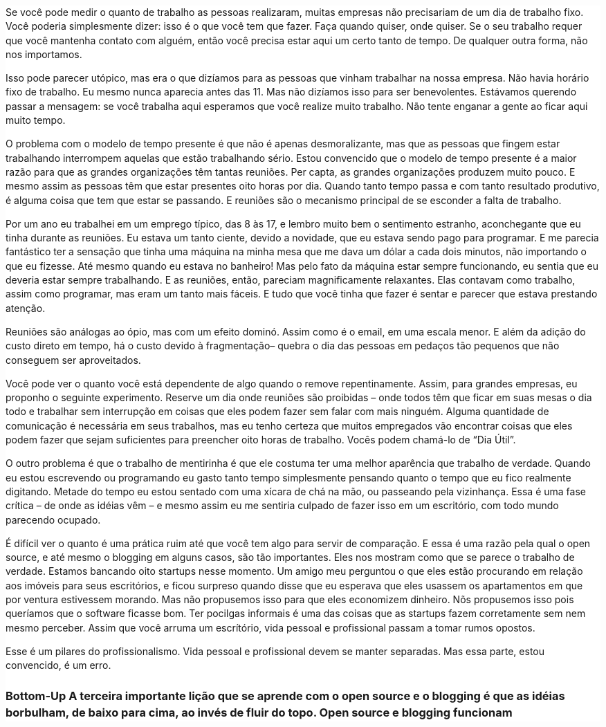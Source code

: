 Se você pode medir o quanto de trabalho as pessoas realizaram, muitas empresas não precisariam de um dia de trabalho fixo. Você poderia simplesmente dizer: isso é o que você tem que fazer. Faça quando quiser, onde quiser. Se o seu trabalho requer que você mantenha contato com alguém, então você precisa estar aqui um certo tanto de tempo. De qualquer outra forma, não nos importamos.

Isso pode parecer utópico, mas era o que dizíamos para as pessoas que vinham trabalhar na nossa empresa. Não havia horário fixo de trabalho. Eu mesmo nunca aparecia antes das 11. Mas não dizíamos isso para ser benevolentes. Estávamos querendo passar a mensagem: se você trabalha aqui esperamos que você realize muito trabalho. Não tente enganar a gente ao ficar aqui muito tempo.

O problema com o modelo de tempo presente é que não é apenas desmoralizante, mas que as pessoas que fingem estar trabalhando interrompem aquelas que estão trabalhando sério. Estou convencido que o modelo de tempo presente é a maior razão para que as grandes organizações têm tantas reuniões. Per capta, as grandes organizações produzem muito pouco. E mesmo assim as pessoas têm que estar presentes oito horas por dia. Quando tanto tempo passa e com tanto resultado produtivo, é alguma coisa que tem que estar se passando. E reuniões são o mecanismo principal de se esconder a falta de trabalho.

Por um ano eu trabalhei em um emprego típico, das 8 às 17, e lembro muito bem o sentimento estranho, aconchegante que eu tinha durante as reuniões. Eu estava um tanto ciente, devido a novidade, que eu estava sendo pago para programar. E me parecia fantástico ter a sensação que tinha uma máquina na minha mesa que me dava um dólar a cada dois minutos, não importando o que eu fizesse. Até mesmo quando eu estava no banheiro! Mas pelo fato da máquina estar sempre funcionando, eu sentia que eu deveria estar sempre trabalhando. E as reuniões, então, pareciam magnificamente relaxantes. Elas contavam como trabalho, assim como programar, mas eram um tanto mais fáceis. E tudo que você tinha que fazer é sentar e parecer que estava prestando atenção.

Reuniões são análogas ao ópio, mas com um efeito dominó. Assim como é o email, em uma escala menor. E além da adição do custo direto em tempo, há o custo devido à fragmentação– quebra o dia das pessoas em pedaços tão pequenos que não conseguem ser aproveitados.

Você pode ver o quanto você está dependente de algo quando o remove repentinamente. Assim, para grandes empresas, eu proponho o seguinte experimento. Reserve um dia onde reuniões são proibidas – onde todos têm que ficar em suas mesas o dia todo e trabalhar sem interrupção em coisas que eles podem fazer sem falar com mais ninguém. Alguma quantidade de comunicação é necessária em seus trabalhos, mas eu tenho certeza que muitos empregados vão encontrar coisas que eles podem fazer que sejam suficientes para preencher oito horas de trabalho. Vocês podem chamá-lo de “Dia Útil”.

O outro problema é que o trabalho de mentirinha é que ele costuma ter uma melhor aparência que trabalho de verdade. Quando eu estou escrevendo ou programando eu gasto tanto tempo simplesmente pensando quanto o tempo que eu fico realmente digitando. Metade do tempo eu estou sentado com uma xícara de chá na mão, ou passeando pela vizinhança. Essa é uma fase crítica – de onde as idéias vêm – e mesmo assim eu me sentiria culpado de fazer isso em um escritório, com todo mundo parecendo ocupado.

É difícil ver o quanto é uma prática ruim até que você tem algo para servir de comparação. E essa é uma razão pela qual o open source, e até mesmo o blogging em alguns casos, são tão importantes. Eles nos mostram como que se parece o trabalho de verdade. Estamos bancando oito startups nesse momento. Um amigo meu perguntou o que eles estão procurando em relação aos imóveis para seus escritórios, e ficou surpreso quando disse que eu esperava que eles usassem os apartamentos em que por ventura estivessem morando. Mas não propusemos isso para que eles economizem dinheiro. Nõs propusemos isso pois queríamos que o software ficasse bom. Ter pocilgas informais é uma das coisas que as startups fazem corretamente sem nem mesmo perceber. Assim que você arruma um escrítório, vida pessoal e profissional passam a tomar rumos opostos.

Esse é um pilares do profissionalismo. Vida pessoal e profissional devem se manter separadas. Mas essa parte, estou convencido, é um erro. 
### Bottom-Up A terceira importante lição que se aprende com o open source e o blogging é que as idéias borbulham, de baixo para cima, ao invés de fluir do topo. Open source e blogging funcionam 
